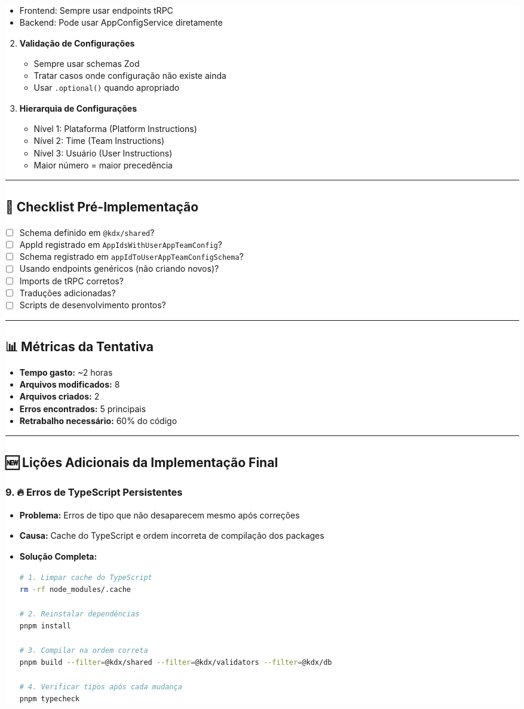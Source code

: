    - Frontend: Sempre usar endpoints tRPC
   - Backend: Pode usar AppConfigService diretamente

2. **Validação de Configurações**

   - Sempre usar schemas Zod
   - Tratar casos onde configuração não existe ainda
   - Usar `.optional()` quando apropriado

3. **Hierarquia de Configurações**
   - Nível 1: Plataforma (Platform Instructions)
   - Nível 2: Time (Team Instructions)
   - Nível 3: Usuário (User Instructions)
   - Maior número = maior precedência

---

## 🚦 Checklist Pré-Implementação

- [ ] Schema definido em `@kdx/shared`?
- [ ] AppId registrado em `AppIdsWithUserAppTeamConfig`?
- [ ] Schema registrado em `appIdToUserAppTeamConfigSchema`?
- [ ] Usando endpoints genéricos (não criando novos)?
- [ ] Imports de tRPC corretos?
- [ ] Traduções adicionadas?
- [ ] Scripts de desenvolvimento prontos?

---

## 📊 Métricas da Tentativa

- **Tempo gasto:** ~2 horas
- **Arquivos modificados:** 8
- **Arquivos criados:** 2
- **Erros encontrados:** 5 principais
- **Retrabalho necessário:** 60% do código

---

## 🆕 Lições Adicionais da Implementação Final

### 9. 🔥 **Erros de TypeScript Persistentes**

- **Problema:** Erros de tipo que não desaparecem mesmo após correções
- **Causa:** Cache do TypeScript e ordem incorreta de compilação dos packages
- **Solução Completa:**

  ```bash
  # 1. Limpar cache do TypeScript
  rm -rf node_modules/.cache

  # 2. Reinstalar dependências
  pnpm install

  # 3. Compilar na ordem correta
  pnpm build --filter=@kdx/shared --filter=@kdx/validators --filter=@kdx/db

  # 4. Verificar tipos após cada mudança
  pnpm typecheck
  ```
